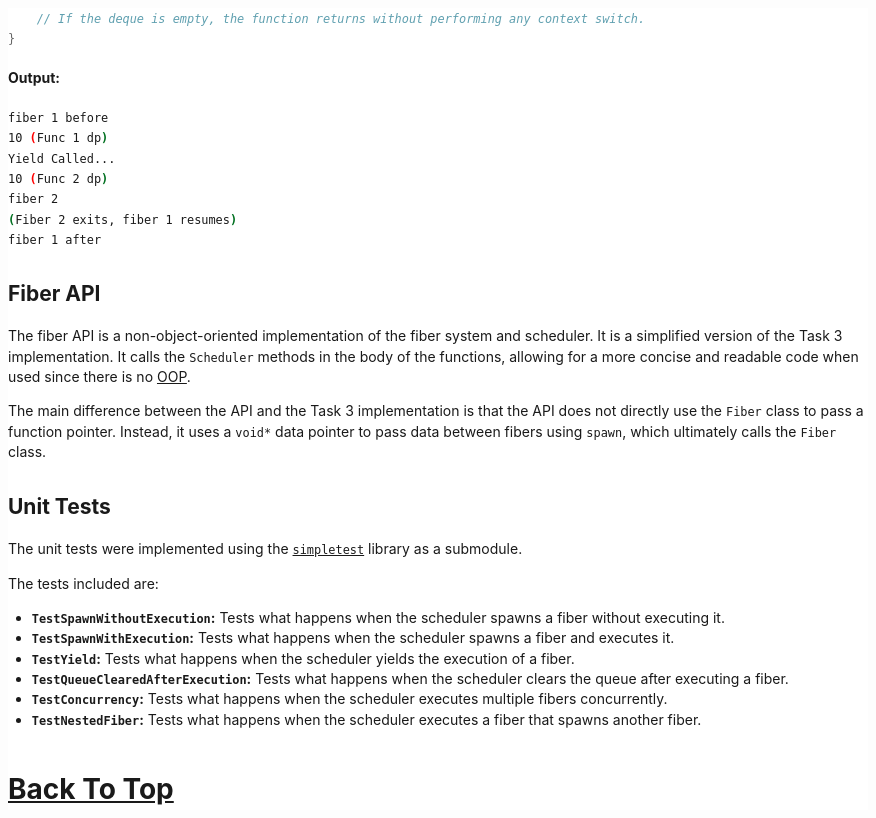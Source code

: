 ~~~cpp
    // If the deque is empty, the function returns without performing any context switch.
}

~~~

#### Output:

~~~bash
fiber 1 before
10 (Func 1 dp)
Yield Called...
10 (Func 2 dp)
fiber 2
(Fiber 2 exits, fiber 1 resumes)
fiber 1 after
~~~

## Fiber API

The fiber API is a non-object-oriented implementation of the fiber system and scheduler. It is a simplified version of the Task 3 implementation. It calls the `Scheduler` methods in the body of the functions, allowing for a more concise and readable code when used since there is no [OOP](https://en.wikipedia.org/wiki/Object-oriented_programming).

The main difference between the API and the Task 3 implementation is that the API does not directly use the `Fiber` class to pass a function pointer. Instead, it uses a `void*` data pointer to pass data between fibers using `spawn`, which ultimately calls the `Fiber` class.

## Unit Tests

The unit tests were implemented using the [`simpletest`](https://github.com/kudaba/simpletest.git) library as a submodule. 

The tests included are:
* **`TestSpawnWithoutExecution`:** Tests what happens when the scheduler spawns a fiber without executing it.
* **`TestSpawnWithExecution`:** Tests what happens when the scheduler spawns a fiber and executes it.
* **`TestYield`:** Tests what happens when the scheduler yields the execution of a fiber.
* **`TestQueueClearedAfterExecution`:** Tests what happens when the scheduler clears the queue after executing a fiber.
* **`TestConcurrency`:** Tests what happens when the scheduler executes multiple fibers concurrently.
* **`TestNestedFiber`:**  Tests what happens when the scheduler executes a fiber that spawns another fiber.

# [Back To Top](#contents)
